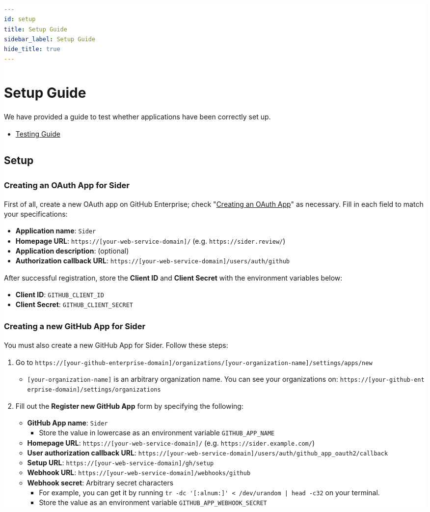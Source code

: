 ```yaml
---
id: setup
title: Setup Guide
sidebar_label: Setup Guide
hide_title: true
---
```


# Setup Guide

We have provided a guide to test whether applications have been correctly set up.
* [Testing Guide](../testing/guide.md)

## Setup

### Creating an OAuth App for Sider
First of all, create a new OAuth app on GitHub Enterprise; check "[Creating an OAuth App](https://developer.github.com/apps/building-oauth-apps/creating-an-oauth-app/)" as necessary.
Fill in each field to match your specifications:

* **Application name**: `Sider`
* **Homepage URL**: `https://[your-web-service-domain]/` (e.g. `https://sider.review/`)
* **Application description**: (optional)
* **Authorization callback URL**: `https://[your-web-service-domain]/users/auth/github`


After successful registration, store the **Client ID** and **Client Secret** with the environment variables below:

* **Client ID**: `GITHUB_CLIENT_ID`
* **Client Secret**: `GITHUB_CLIENT_SECRET`

### Creating a new GitHub App for Sider

You must also create a new GitHub App for Sider. Follow these steps:

1. Go to `https://[your-github-enterprise-domain]/organizations/[your-organization-name]/settings/apps/new`
    - `[your-organization-name]` is an arbitrary organization name. You can see your organizations on:
      `https://[your-github-enterprise-domain]/settings/organizations`

2. Fill out the **Register new GitHub App** form by specifying the following:
    - **GitHub App name**: `Sider`
        + Store the value in lowercase as an environment variable `GITHUB_APP_NAME`
    - **Homepage URL**: `https://[your-web-service-domain]/` (e.g. `https://sider.example.com/`)
    - **User authorization callback URL**: `https://[your-web-service-domain]/users/auth/github_app_oauth2/callback`
    - **Setup URL**: `https://[your-web-service-domain]/gh/setup`
    - **Webhook URL**: `https://[your-web-service-domain]/webhooks/github`
    - **Webhook secret**: Arbitrary secret characters
        + For example, you can get it by running `tr -dc '[:alnum:]' < /dev/urandom | head -c32` on your terminal.
        + Store the value as an environment variable `GITHUB_APP_WEBHOOK_SECRET`
